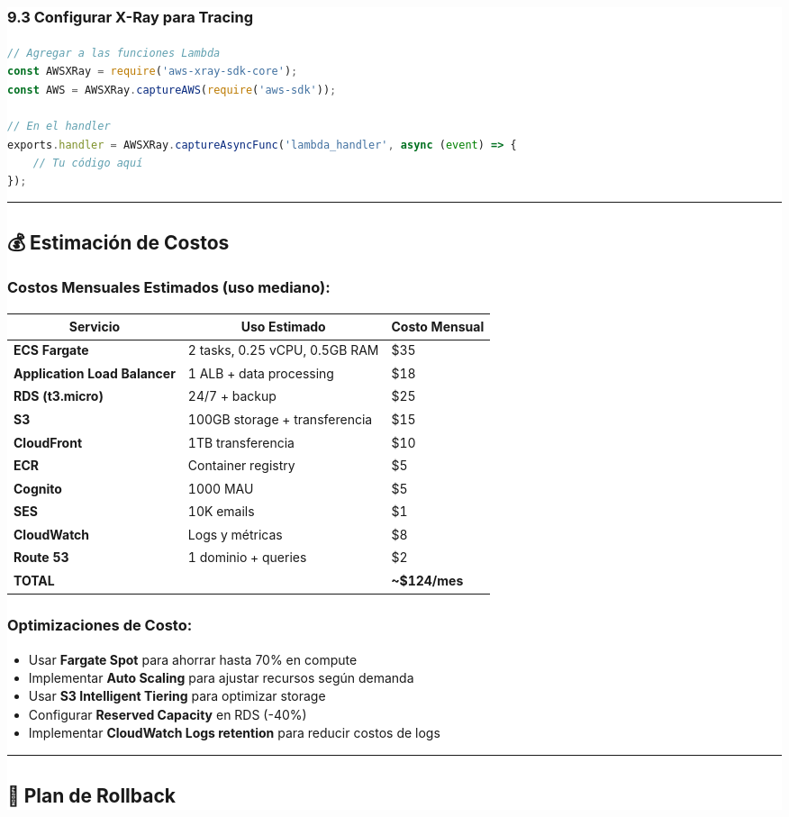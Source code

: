### 9.3 Configurar X-Ray para Tracing

```javascript
// Agregar a las funciones Lambda
const AWSXRay = require('aws-xray-sdk-core');
const AWS = AWSXRay.captureAWS(require('aws-sdk'));

// En el handler
exports.handler = AWSXRay.captureAsyncFunc('lambda_handler', async (event) => {
    // Tu código aquí
});
```

---

## 💰 Estimación de Costos

### Costos Mensuales Estimados (uso mediano):

| Servicio | Uso Estimado | Costo Mensual |
|----------|--------------|---------------|
| **ECS Fargate** | 2 tasks, 0.25 vCPU, 0.5GB RAM | $35 |
| **Application Load Balancer** | 1 ALB + data processing | $18 |
| **RDS (t3.micro)** | 24/7 + backup | $25 |
| **S3** | 100GB storage + transferencia | $15 |
| **CloudFront** | 1TB transferencia | $10 |
| **ECR** | Container registry | $5 |
| **Cognito** | 1000 MAU | $5 |
| **SES** | 10K emails | $1 |
| **CloudWatch** | Logs y métricas | $8 |
| **Route 53** | 1 dominio + queries | $2 |
| **TOTAL** |  | **~$124/mes** |

### Optimizaciones de Costo:
- Usar **Fargate Spot** para ahorrar hasta 70% en compute
- Implementar **Auto Scaling** para ajustar recursos según demanda
- Usar **S3 Intelligent Tiering** para optimizar storage
- Configurar **Reserved Capacity** en RDS (-40%)
- Implementar **CloudWatch Logs retention** para reducir costos de logs

---

## 🔄 Plan de Rollback
